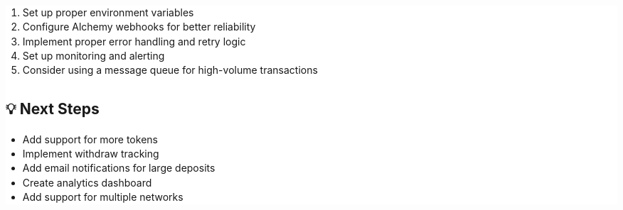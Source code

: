 1. Set up proper environment variables
2. Configure Alchemy webhooks for better reliability
3. Implement proper error handling and retry logic
4. Set up monitoring and alerting
5. Consider using a message queue for high-volume transactions

## 💡 Next Steps

- Add support for more tokens
- Implement withdraw tracking
- Add email notifications for large deposits
- Create analytics dashboard
- Add support for multiple networks 
